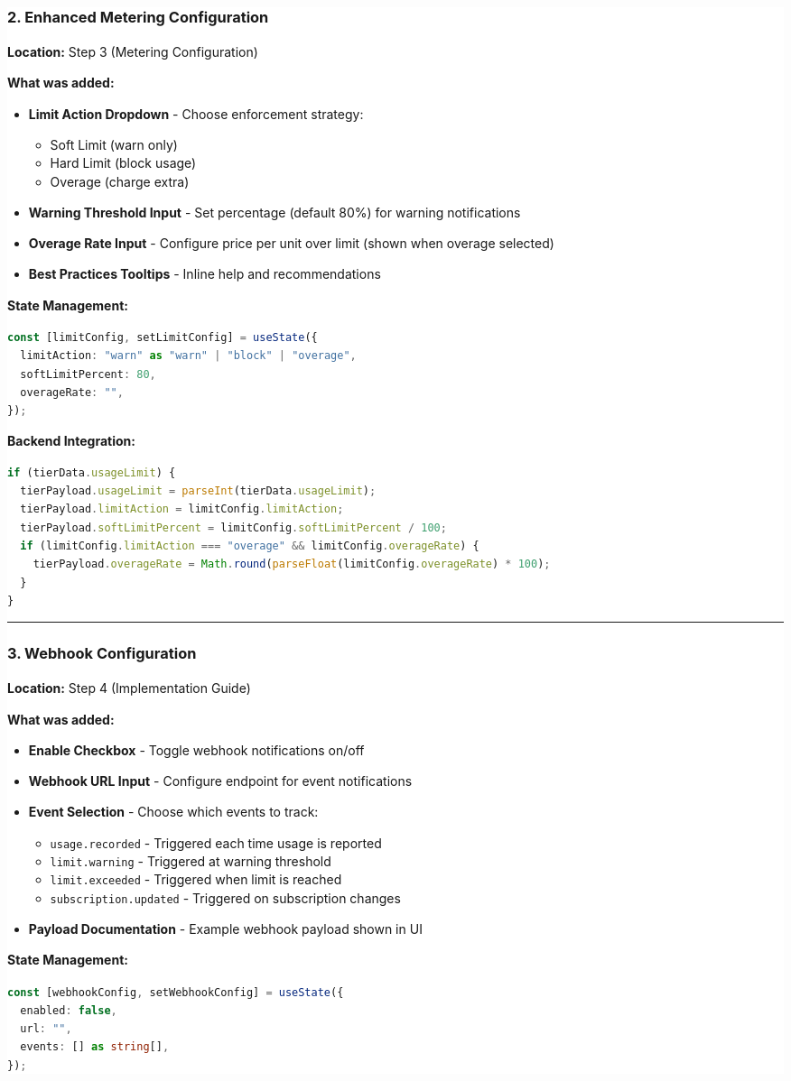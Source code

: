 ### 2. Enhanced Metering Configuration
**Location:** Step 3 (Metering Configuration)

**What was added:**
- **Limit Action Dropdown** - Choose enforcement strategy:
  - Soft Limit (warn only)
  - Hard Limit (block usage)
  - Overage (charge extra)

- **Warning Threshold Input** - Set percentage (default 80%) for warning notifications
- **Overage Rate Input** - Configure price per unit over limit (shown when overage selected)
- **Best Practices Tooltips** - Inline help and recommendations

**State Management:**
```typescript
const [limitConfig, setLimitConfig] = useState({
  limitAction: "warn" as "warn" | "block" | "overage",
  softLimitPercent: 80,
  overageRate: "",
});
```

**Backend Integration:**
```typescript
if (tierData.usageLimit) {
  tierPayload.usageLimit = parseInt(tierData.usageLimit);
  tierPayload.limitAction = limitConfig.limitAction;
  tierPayload.softLimitPercent = limitConfig.softLimitPercent / 100;
  if (limitConfig.limitAction === "overage" && limitConfig.overageRate) {
    tierPayload.overageRate = Math.round(parseFloat(limitConfig.overageRate) * 100);
  }
}
```

---

### 3. Webhook Configuration
**Location:** Step 4 (Implementation Guide)

**What was added:**
- **Enable Checkbox** - Toggle webhook notifications on/off
- **Webhook URL Input** - Configure endpoint for event notifications
- **Event Selection** - Choose which events to track:
  - `usage.recorded` - Triggered each time usage is reported
  - `limit.warning` - Triggered at warning threshold
  - `limit.exceeded` - Triggered when limit is reached
  - `subscription.updated` - Triggered on subscription changes

- **Payload Documentation** - Example webhook payload shown in UI

**State Management:**
```typescript
const [webhookConfig, setWebhookConfig] = useState({
  enabled: false,
  url: "",
  events: [] as string[],
});
```
